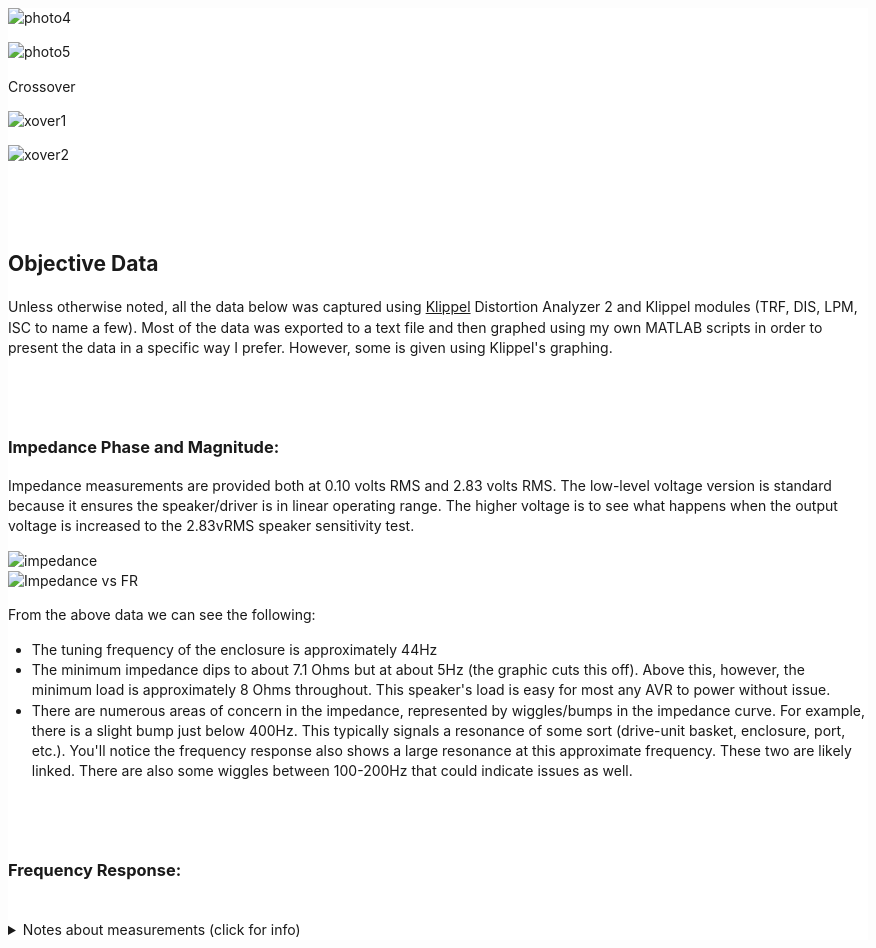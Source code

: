 ![photo4](/images/Reviews/Loudspeakers/Jamo_S807/speaker_photos/DSC06162.JPG)

![photo5](/images/Reviews/Loudspeakers/Jamo_S807/speaker_photos/DSC06161.png)

Crossover

![xover1](/images/Reviews/Loudspeakers/Jamo_S807/speaker_photos/DSC06131.JPG)

![xover2](/images/Reviews/Loudspeakers/Jamo_S807/speaker_photos/DSC06133.JPG)


<br clear="all" />

<br>

## Objective Data

Unless otherwise noted, all the data below was captured using [Klippel](https://www.klippel.de/) Distortion Analyzer 2 and Klippel modules (TRF, DIS, LPM, ISC to name a few).  Most of the data was exported to a text file and then graphed using my own MATLAB scripts in order to present the data in a specific way I prefer.  However, some is given using Klippel's graphing.

<br><br>
### Impedance Phase and Magnitude:

Impedance measurements are provided both at 0.10 volts RMS and 2.83 volts RMS.  The low-level voltage version is standard because it ensures the speaker/driver is in linear operating range. The higher voltage is to see what happens when the output voltage is increased to the 2.83vRMS speaker sensitivity test.

<img align="left" src="/images/Reviews/Loudspeakers/Jamo_S807/Jamo S807_Impedance_0.1v_&_2.83v.png" alt="impedance" width="120%"/>

<br clear="all" />

<img align="left" src="/images/Reviews/Loudspeakers/Jamo_S807/Jamo S807_FR_vs_Impedance_2.83v.png" alt="Impedance vs FR" width="120%"/>

<br clear="all" />

From the above data we can see the following:
* The tuning frequency of the enclosure is approximately 44Hz
* The minimum impedance dips to about 7.1 Ohms but at about 5Hz  (the graphic cuts this off).  Above this, however, the minimum load is approximately 8 Ohms throughout.  This speaker's load is easy for most any AVR to power without issue.
* There are numerous areas of concern in the impedance, represented by wiggles/bumps in the impedance curve.  For example, there is a slight bump just below 400Hz.  This typically signals a resonance of some sort (drive-unit basket, enclosure, port, etc.).  You'll notice the frequency response also shows a large resonance at this approximate frequency.  These two are likely linked.  There are also some wiggles between 100-200Hz that could indicate issues as well.

<br><br>
### Frequency Response:
<br>
<details><summary>Notes about measurements (click for info)</summary></details>
